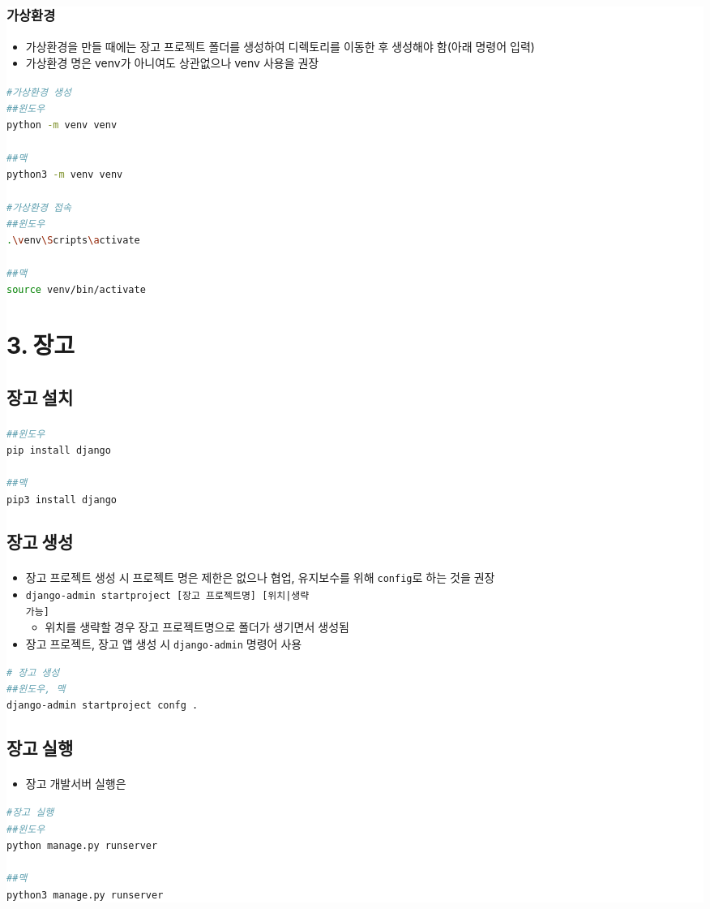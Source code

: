 
### 가상환경
* 가상환경을 만들 때에는 장고 프로젝트 폴더를 생성하여 디렉토리를 이동한 후 생성해야 함(아래 명령어 입력)
* 가상환경 명은 venv가 아니여도 상관없으나 venv 사용을 권장
```bash
#가상환경 생성
##윈도우
python -m venv venv

##맥
python3 -m venv venv

#가상환경 접속
##윈도우
.\venv\Scripts\activate

##맥
source venv/bin/activate

```

# 3. 장고
## 장고 설치
```bash
##윈도우
pip install django

##맥
pip3 install django
```
## 장고 생성
* 장고 프로젝트 생성 시 프로젝트 명은 제한은 없으나 협업, 유지보수를 위해 <code>config</code>로 하는 것을 권장
* <code>django-admin startproject [장고 프로젝트명] [위치|생략 가능]</code>
  * 위치를 생략할 경우 장고 프로젝트명으로 폴더가 생기면서 생성됨
* 장고 프로젝트, 장고 앱 생성 시 <code>django-admin</code> 명령어 사용
```bash
# 장고 생성
##윈도우, 맥
django-admin startproject confg .
```

## 장고 실행
* 장고 개발서버 실행은 
```bash
#장고 실행
##윈도우
python manage.py runserver

##맥
python3 manage.py runserver
```
